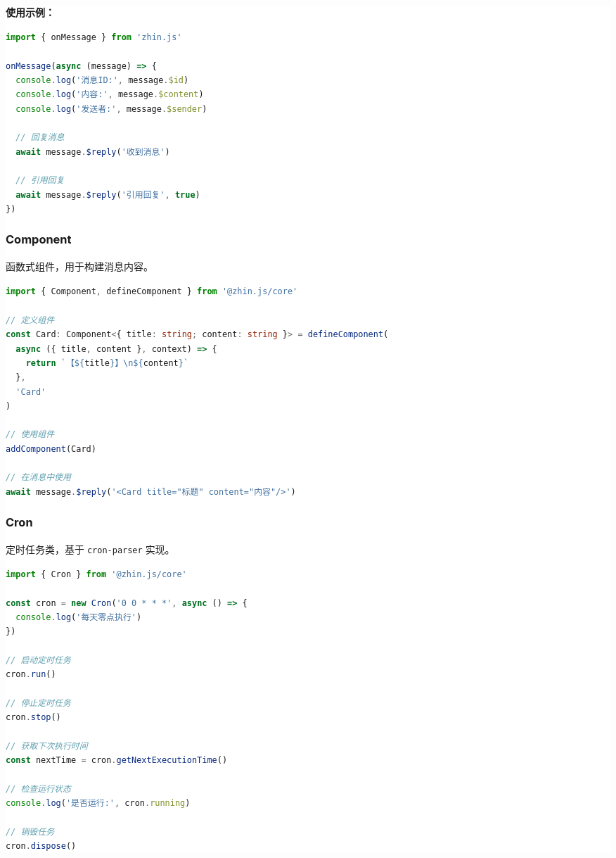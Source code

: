 **使用示例：**

```typescript
import { onMessage } from 'zhin.js'

onMessage(async (message) => {
  console.log('消息ID:', message.$id)
  console.log('内容:', message.$content)
  console.log('发送者:', message.$sender)
  
  // 回复消息
  await message.$reply('收到消息')
  
  // 引用回复
  await message.$reply('引用回复', true)
})
```

### Component

函数式组件，用于构建消息内容。

```typescript
import { Component, defineComponent } from '@zhin.js/core'

// 定义组件
const Card: Component<{ title: string; content: string }> = defineComponent(
  async ({ title, content }, context) => {
    return `【${title}】\n${content}`
  },
  'Card'
)

// 使用组件
addComponent(Card)

// 在消息中使用
await message.$reply('<Card title="标题" content="内容"/>')
```

### Cron

定时任务类，基于 `cron-parser` 实现。

```typescript
import { Cron } from '@zhin.js/core'

const cron = new Cron('0 0 * * *', async () => {
  console.log('每天零点执行')
})

// 启动定时任务
cron.run()

// 停止定时任务
cron.stop()

// 获取下次执行时间
const nextTime = cron.getNextExecutionTime()

// 检查运行状态
console.log('是否运行:', cron.running)

// 销毁任务
cron.dispose()
```

